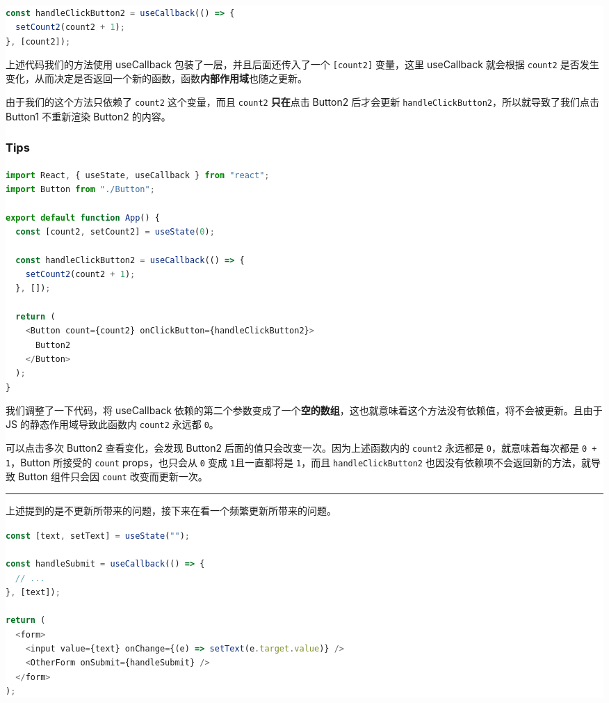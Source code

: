 ```js
const handleClickButton2 = useCallback(() => {
  setCount2(count2 + 1);
}, [count2]);
```

上述代码我们的方法使用 useCallback 包装了一层，并且后面还传入了一个 `[count2]` 变量，这里 useCallback 就会根据 `count2` 是否发生变化，从而决定是否返回一个新的函数，函数**内部作用域**也随之更新。

由于我们的这个方法只依赖了 `count2` 这个变量，而且 `count2` **只在**点击 Button2 后才会更新 `handleClickButton2`，所以就导致了我们点击 Button1 不重新渲染 Button2 的内容。

### Tips

```javascript
import React, { useState, useCallback } from "react";
import Button from "./Button";

export default function App() {
  const [count2, setCount2] = useState(0);

  const handleClickButton2 = useCallback(() => {
    setCount2(count2 + 1);
  }, []);

  return (
    <Button count={count2} onClickButton={handleClickButton2}>
      Button2
    </Button>
  );
}
```

我们调整了一下代码，将 useCallback 依赖的第二个参数变成了一个**空的数组**，这也就意味着这个方法没有依赖值，将不会被更新。且由于 JS 的静态作用域导致此函数内 `count2` 永远都 `0`。

可以点击多次 Button2 查看变化，会发现 Button2 后面的值只会改变一次。因为上述函数内的 `count2` 永远都是 `0`，就意味着每次都是 `0 + 1`，Button 所接受的 `count` props，也只会从 `0` 变成 `1`且一直都将是 `1`，而且 `handleClickButton2` 也因没有依赖项不会返回新的方法，就导致 Button 组件只会因 `count` 改变而更新一次。

---

上述提到的是不更新所带来的问题，接下来在看一个频繁更新所带来的问题。

```javascript
const [text, setText] = useState("");

const handleSubmit = useCallback(() => {
  // ...
}, [text]);

return (
  <form>
    <input value={text} onChange={(e) => setText(e.target.value)} />
    <OtherForm onSubmit={handleSubmit} />
  </form>
);
```
